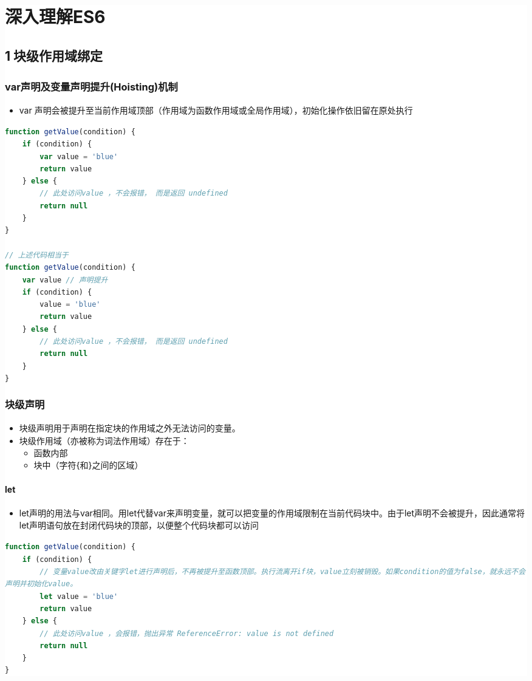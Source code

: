 # 深入理解ES6

## 1 块级作用域绑定

### var声明及变量声明提升(Hoisting)机制

- var 声明会被提升至当前作用域顶部（作用域为函数作用域或全局作用域），初始化操作依旧留在原处执行

```js
function getValue(condition) {
    if (condition) {
        var value = 'blue'
        return value
    } else {
        // 此处访问value ，不会报错， 而是返回 undefined
        return null
    }
}

// 上述代码相当于
function getValue(condition) {
    var value // 声明提升
    if (condition) {
        value = 'blue'
        return value
    } else {
        // 此处访问value ，不会报错， 而是返回 undefined
        return null
    }
}

```

### 块级声明

- 块级声明用于声明在指定块的作用域之外无法访问的变量。
- 块级作用域（亦被称为词法作用域）存在于：
  -  函数内部
  - 块中（字符{和}之间的区域）

#### let

- let声明的用法与var相同。用let代替var来声明变量，就可以把变量的作用域限制在当前代码块中。由于let声明不会被提升，因此通常将let声明语句放在封闭代码块的顶部，以便整个代码块都可以访问

```javascript
function getValue(condition) {
    if (condition) {
        // 变量value改由关键字let进行声明后，不再被提升至函数顶部。执行流离开if块，value立刻被销毁。如果condition的值为false，就永远不会声明并初始化value。
        let value = 'blue'
        return value
    } else {
        // 此处访问value ，会报错，抛出异常 ReferenceError: value is not defined
        return null
    }
}
```
